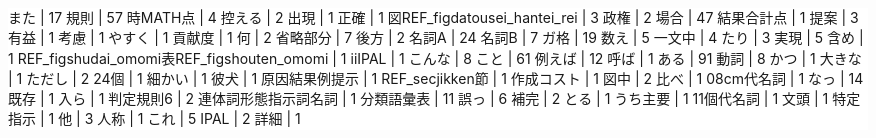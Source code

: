 また | 17
規則 | 57
時MATH点 | 4
控える | 2
出現 | 1
正確 | 1
図REF_figdatousei_hantei_rei | 3
政権 | 2
場合 | 47
結果合計点 | 1
提案 | 3
有益 | 1
考慮 | 1
やすく | 1
貢献度 | 1
何 | 2
省略部分 | 7
後方 | 2
名詞A | 24
名詞B | 7
ガ格 | 19
数え | 5
一文中 | 4
たり | 3
実現 | 5
含め | 1
REF_figshudai_omomi表REF_figshouten_omomi | 1
iiIPAL | 1
こんな | 8
こと | 61
例えば | 12
呼ば | 1
ある | 91
動詞 | 8
かつ | 1
大きな | 1
ただし | 2
24個 | 1
細かい | 1
彼犬 | 1
原因結果例提示 | 1
REF_secjikken節 | 1
作成コスト | 1
図中 | 2
比べ | 1
08cm代名詞 | 1
なっ | 14
既存 | 1
入ら | 1
判定規則6 | 2
連体詞形態指示詞名詞 | 1
分類語彙表 | 11
誤っ | 6
補完 | 2
とる | 1
うち主要 | 1
11個代名詞 | 1
文頭 | 1
特定指示 | 1
他 | 3
人称 | 1
これ | 5
IPAL | 2
詳細 | 1
